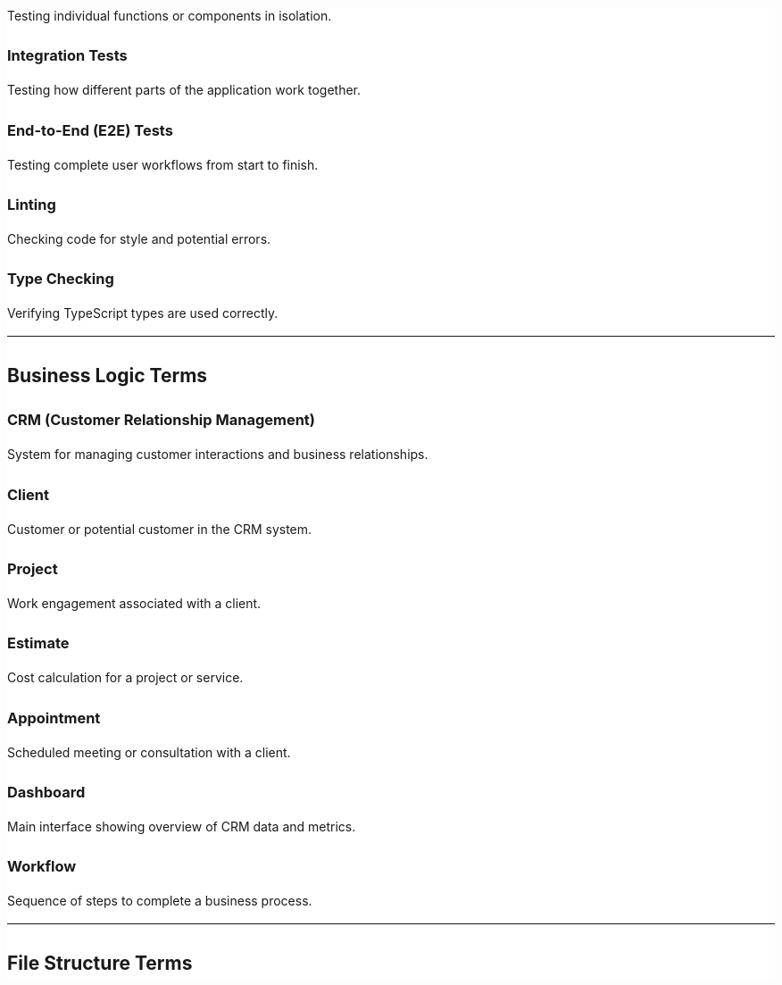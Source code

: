 Testing individual functions or components in isolation.

### **Integration Tests**

Testing how different parts of the application work together.

### **End-to-End (E2E) Tests**

Testing complete user workflows from start to finish.

### **Linting**

Checking code for style and potential errors.

### **Type Checking**

Verifying TypeScript types are used correctly.

---

## Business Logic Terms

### **CRM (Customer Relationship Management)**

System for managing customer interactions and business relationships.

### **Client**

Customer or potential customer in the CRM system.

### **Project**

Work engagement associated with a client.

### **Estimate**

Cost calculation for a project or service.

### **Appointment**

Scheduled meeting or consultation with a client.

### **Dashboard**

Main interface showing overview of CRM data and metrics.

### **Workflow**

Sequence of steps to complete a business process.

---

## File Structure Terms
